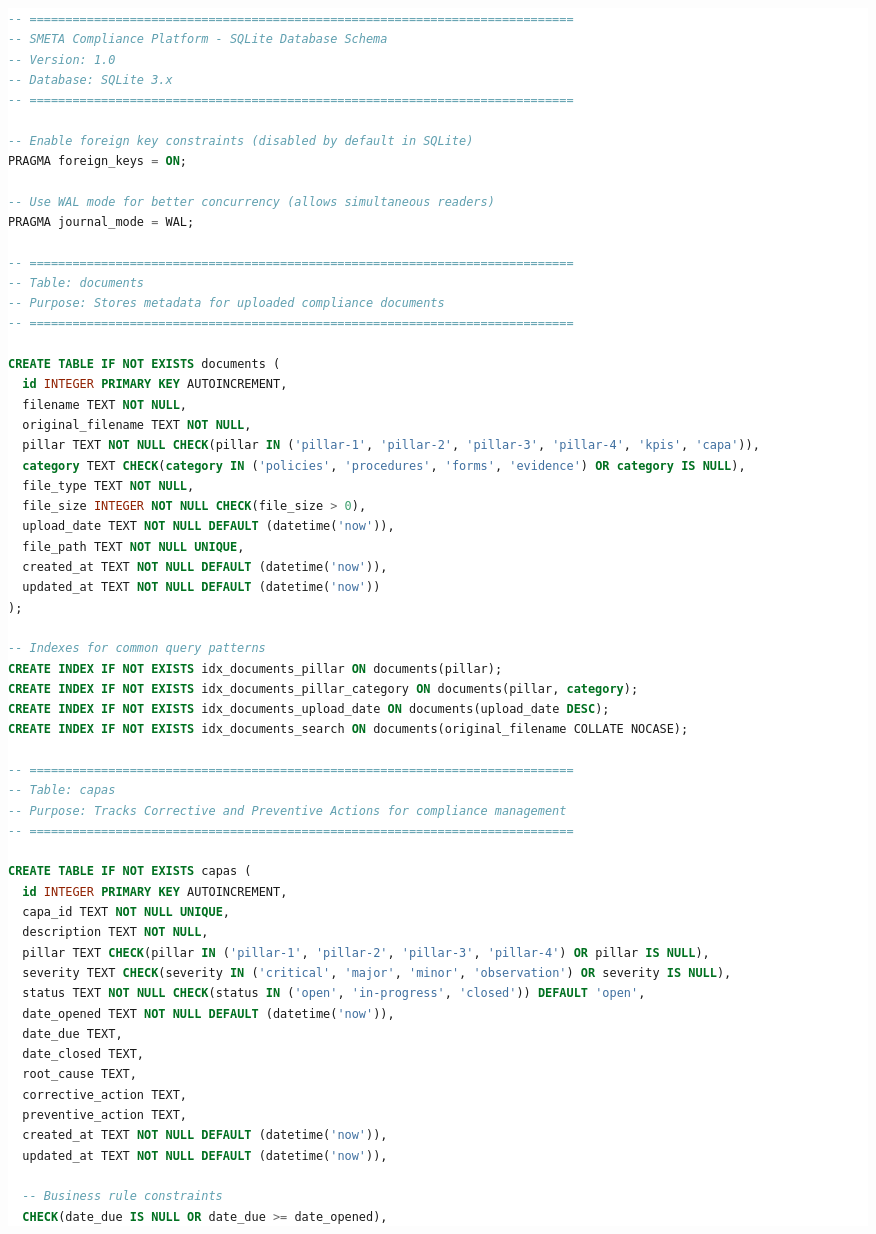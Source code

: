 ```sql
-- ============================================================================
-- SMETA Compliance Platform - SQLite Database Schema
-- Version: 1.0
-- Database: SQLite 3.x
-- ============================================================================

-- Enable foreign key constraints (disabled by default in SQLite)
PRAGMA foreign_keys = ON;

-- Use WAL mode for better concurrency (allows simultaneous readers)
PRAGMA journal_mode = WAL;

-- ============================================================================
-- Table: documents
-- Purpose: Stores metadata for uploaded compliance documents
-- ============================================================================

CREATE TABLE IF NOT EXISTS documents (
  id INTEGER PRIMARY KEY AUTOINCREMENT,
  filename TEXT NOT NULL,
  original_filename TEXT NOT NULL,
  pillar TEXT NOT NULL CHECK(pillar IN ('pillar-1', 'pillar-2', 'pillar-3', 'pillar-4', 'kpis', 'capa')),
  category TEXT CHECK(category IN ('policies', 'procedures', 'forms', 'evidence') OR category IS NULL),
  file_type TEXT NOT NULL,
  file_size INTEGER NOT NULL CHECK(file_size > 0),
  upload_date TEXT NOT NULL DEFAULT (datetime('now')),
  file_path TEXT NOT NULL UNIQUE,
  created_at TEXT NOT NULL DEFAULT (datetime('now')),
  updated_at TEXT NOT NULL DEFAULT (datetime('now'))
);

-- Indexes for common query patterns
CREATE INDEX IF NOT EXISTS idx_documents_pillar ON documents(pillar);
CREATE INDEX IF NOT EXISTS idx_documents_pillar_category ON documents(pillar, category);
CREATE INDEX IF NOT EXISTS idx_documents_upload_date ON documents(upload_date DESC);
CREATE INDEX IF NOT EXISTS idx_documents_search ON documents(original_filename COLLATE NOCASE);

-- ============================================================================
-- Table: capas
-- Purpose: Tracks Corrective and Preventive Actions for compliance management
-- ============================================================================

CREATE TABLE IF NOT EXISTS capas (
  id INTEGER PRIMARY KEY AUTOINCREMENT,
  capa_id TEXT NOT NULL UNIQUE,
  description TEXT NOT NULL,
  pillar TEXT CHECK(pillar IN ('pillar-1', 'pillar-2', 'pillar-3', 'pillar-4') OR pillar IS NULL),
  severity TEXT CHECK(severity IN ('critical', 'major', 'minor', 'observation') OR severity IS NULL),
  status TEXT NOT NULL CHECK(status IN ('open', 'in-progress', 'closed')) DEFAULT 'open',
  date_opened TEXT NOT NULL DEFAULT (datetime('now')),
  date_due TEXT,
  date_closed TEXT,
  root_cause TEXT,
  corrective_action TEXT,
  preventive_action TEXT,
  created_at TEXT NOT NULL DEFAULT (datetime('now')),
  updated_at TEXT NOT NULL DEFAULT (datetime('now')),
  
  -- Business rule constraints
  CHECK(date_due IS NULL OR date_due >= date_opened),
```